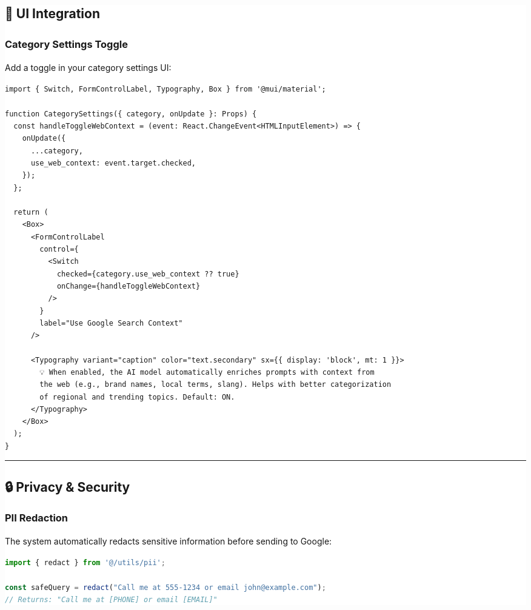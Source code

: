 
## 🎨 UI Integration

### Category Settings Toggle

Add a toggle in your category settings UI:

```tsx
import { Switch, FormControlLabel, Typography, Box } from '@mui/material';

function CategorySettings({ category, onUpdate }: Props) {
  const handleToggleWebContext = (event: React.ChangeEvent<HTMLInputElement>) => {
    onUpdate({
      ...category,
      use_web_context: event.target.checked,
    });
  };

  return (
    <Box>
      <FormControlLabel
        control={
          <Switch
            checked={category.use_web_context ?? true}
            onChange={handleToggleWebContext}
          />
        }
        label="Use Google Search Context"
      />

      <Typography variant="caption" color="text.secondary" sx={{ display: 'block', mt: 1 }}>
        💡 When enabled, the AI model automatically enriches prompts with context from
        the web (e.g., brand names, local terms, slang). Helps with better categorization
        of regional and trending topics. Default: ON.
      </Typography>
    </Box>
  );
}
```

---

## 🔒 Privacy & Security

### PII Redaction

The system automatically redacts sensitive information before sending to Google:

```typescript
import { redact } from '@/utils/pii';

const safeQuery = redact("Call me at 555-1234 or email john@example.com");
// Returns: "Call me at [PHONE] or email [EMAIL]"
```
